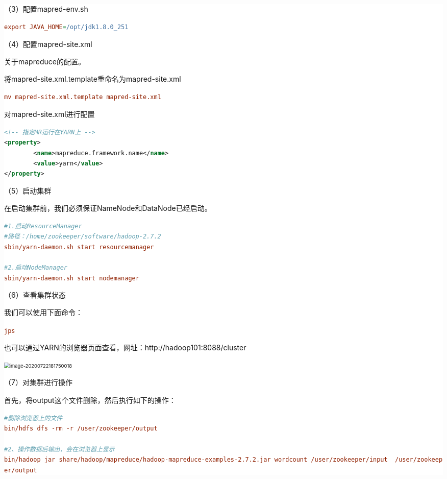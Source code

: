 （3）配置mapred-env.sh

```ini
export JAVA_HOME=/opt/jdk1.8.0_251
```

（4）配置mapred-site.xml

关于mapreduce的配置。

将mapred-site.xml.template重命名为mapred-site.xml

```ini
mv mapred-site.xml.template mapred-site.xml
```

对mapred-site.xml进行配置

```xml
<!-- 指定MR运行在YARN上 -->
<property>
		<name>mapreduce.framework.name</name>
		<value>yarn</value>
</property>
```

（5）启动集群

在启动集群前，我们必须保证NameNode和DataNode已经启动。

```ini
#1.启动ResourceManager
#路径：/home/zookeeper/software/hadoop-2.7.2
sbin/yarn-daemon.sh start resourcemanager

#2.启动NodeManager
sbin/yarn-daemon.sh start nodemanager
```

（6）查看集群状态

我们可以使用下面命令：

```ini
jps
```

也可以通过YARN的浏览器页面查看，网址：http://hadoop101:8088/cluster

<img src="https://gitee.com/whlgdxlkl/my-picture-bed/raw/master/uploadPicture/image-20200722181750018.png" alt="image-20200722181750018" style="zoom:67%;" />

（7）对集群进行操作

首先，将output这个文件删除，然后执行如下的操作：

```ini
#删除浏览器上的文件
bin/hdfs dfs -rm -r /user/zookeeper/output

#2、操作数据后输出，会在浏览器上显示
bin/hadoop jar share/hadoop/mapreduce/hadoop-mapreduce-examples-2.7.2.jar wordcount /user/zookeeper/input  /user/zookeeper/output
```
